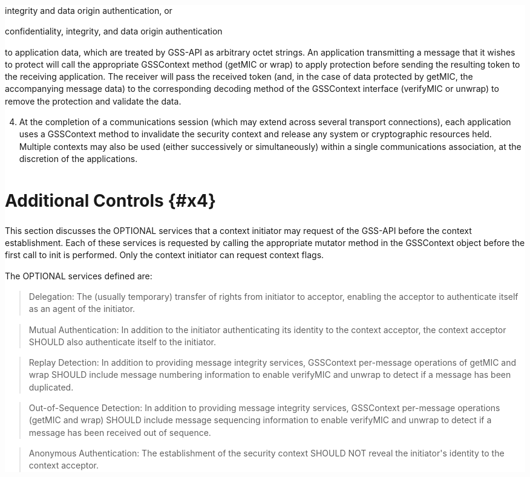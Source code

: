    integrity and data origin authentication, or

   confidentiality, integrity, and data origin authentication

   to application data, which are treated by GSS-API as arbitrary
   octet strings.  An application transmitting a message that it wishes
   to protect will call the appropriate GSSContext method (getMIC or
   wrap) to apply protection before sending the resulting token to the
   receiving application.  The receiver will pass the received token
   (and, in the case of data protected by getMIC, the accompanying
   message data) to the corresponding decoding method of the GSSContext
   interface (verifyMIC or unwrap) to remove the protection and validate
   the data.

4. At the completion of a communications session (which may extend
   across several transport connections), each application uses a
   GSSContext method to invalidate the security context and release any
   system or cryptographic resources held.  Multiple contexts may also
   be used (either successively or simultaneously) within a single
   communications association, at the discretion of the applications.


# Additional Controls {#x4}

This section discusses the OPTIONAL services that a context initiator
may request of the GSS-API before the context establishment.  Each of
these services is requested by calling the appropriate mutator method
in the GSSContext object before the first call to init is performed.
Only the context initiator can request context flags.

The OPTIONAL services defined are:

> Delegation: The (usually temporary) transfer of rights from
initiator to acceptor, enabling the acceptor to authenticate
itself as an agent of the initiator.

> Mutual Authentication: In addition to the initiator authenticating
its identity to the context acceptor, the context acceptor SHOULD
also authenticate itself to the initiator.

> Replay Detection: In addition to providing message integrity
services, GSSContext per-message operations of getMIC and wrap
SHOULD include message numbering information to enable verifyMIC
and unwrap to detect if a message has been duplicated.

> Out-of-Sequence Detection: In addition to providing message
integrity services, GSSContext per-message operations (getMIC and
wrap) SHOULD include message sequencing information to enable
verifyMIC and unwrap to detect if a message has been received out
of sequence.

> Anonymous Authentication: The establishment of the security context
SHOULD NOT reveal the initiator's identity to the context
acceptor.
